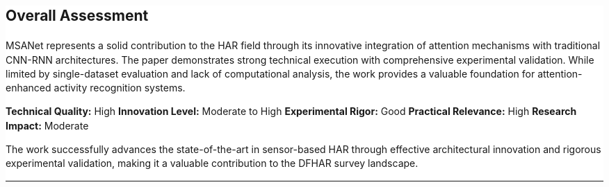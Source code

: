 ## Overall Assessment

MSANet represents a solid contribution to the HAR field through its innovative integration of attention mechanisms with traditional CNN-RNN architectures. The paper demonstrates strong technical execution with comprehensive experimental validation. While limited by single-dataset evaluation and lack of computational analysis, the work provides a valuable foundation for attention-enhanced activity recognition systems.

**Technical Quality:** High
**Innovation Level:** Moderate to High
**Experimental Rigor:** Good
**Practical Relevance:** High
**Research Impact:** Moderate

The work successfully advances the state-of-the-art in sensor-based HAR through effective architectural innovation and rigorous experimental validation, making it a valuable contribution to the DFHAR survey landscape.

---
